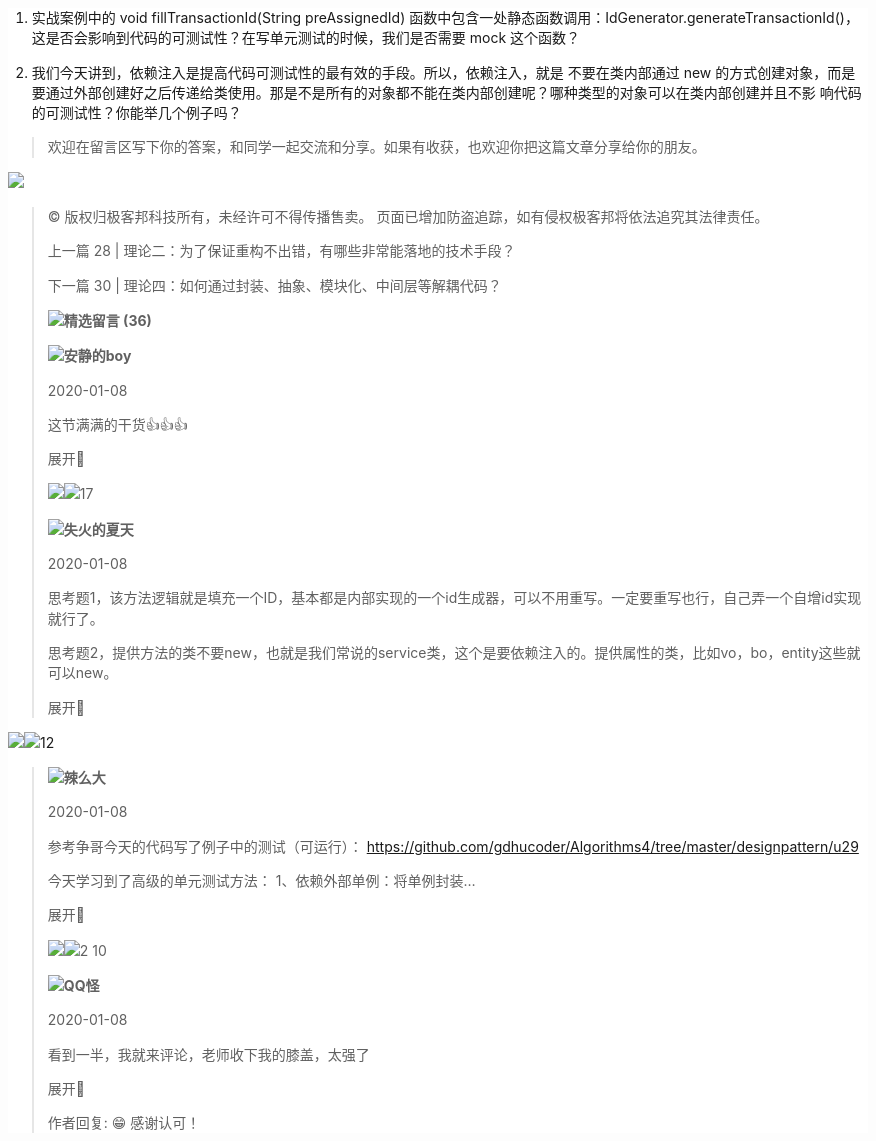 1.  实战案例中的 void fillTransactionId(String preAssignedId) 函数中包含一处静态函数调用：IdGenerator.generateTransactionId()，这是否会影响到代码的可测试性？在写单元测试的时候，我们是否需要 mock 这个函数？

2.  我们今天讲到，依赖注入是提高代码可测试性的最有效的手段。所以，依赖注入，就是 不要在类内部通过 new 的方式创建对象，而是要通过外部创建好之后传递给类使用。那是不是所有的对象都不能在类内部创建呢？哪种类型的对象可以在类内部创建并且不影 响代码的可测试性？你能举几个例子吗？

> 欢迎在留言区写下你的答案，和同学一起交流和分享。如果有收获，也欢迎你把这篇文章分享给你的朋友。

![](media/image9.png)

> © 版权归极客邦科技所有，未经许可不得传播售卖。 页面已增加防盗追踪，如有侵权极客邦将依法追究其法律责任。
>
> 上一篇 28 \| 理论二：为了保证重构不出错，有哪些非常能落地的技术手段？
>
> 下一篇 30 \| 理论四：如何通过封装、抽象、模块化、中间层等解耦代码？
>
> ![](media/image10.png)**精选留言 (36)**
>
> ![](media/image12.png)**安静的boy**
>
> 2020-01-08
>
> 这节满满的干货👍👍👍
>
> 展开
>
> ![](media/image13.png)![](media/image14.png)17
>
> ![](media/image15.png)**失火的夏天**
>
> 2020-01-08
>
> 思考题1，该方法逻辑就是填充一个ID，基本都是内部实现的一个id生成器，可以不用重写。一定要重写也行，自己弄一个自增id实现就行了。
>
> 思考题2，提供方法的类不要new，也就是我们常说的service类，这个是要依赖注入的。提供属性的类，比如vo，bo，entity这些就可以new。
>
> 展开

![](media/image16.png)![](media/image17.png)12

> ![](media/image18.png)**辣么大**
>
> 2020-01-08
>
> 参考争哥今天的代码写了例子中的测试（可运行）： https://github.com/gdhucoder/Algorithms4/tree/master/designpattern/u29
>
> 今天学习到了高级的单元测试方法： 1、依赖外部单例：将单例封装…
>
> 展开
>
> ![](media/image19.png)![](media/image20.png)2 10
>
> ![](media/image21.png)**QQ怪**
>
> 2020-01-08
>
> 看到一半，我就来评论，老师收下我的膝盖，太强了
>
> 展开
>
> 作者回复: 😁 感谢认可！
